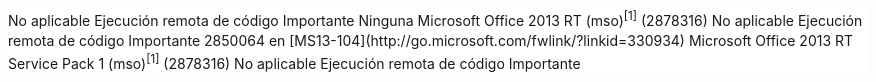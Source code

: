 </td>
<td style="border:1px solid black;">
No aplicable

</td>
<td style="border:1px solid black;">
Ejecución remota de código

</td>
<td style="border:1px solid black;">
Importante

</td>
<td style="border:1px solid black;">
Ninguna

</td>
</tr>
<tr>
<td style="border:1px solid black;">
Microsoft Office 2013 RT (mso)<sup>[1]</sup>
(2878316)

</td>
<td style="border:1px solid black;">
No aplicable

</td>
<td style="border:1px solid black;">
Ejecución remota de código

</td>
<td style="border:1px solid black;">
Importante

</td>
<td style="border:1px solid black;">
2850064 en [MS13-104](http://go.microsoft.com/fwlink/?linkid=330934)

</td>
</tr>
<tr>
<td style="border:1px solid black;">
Microsoft Office 2013 RT Service Pack 1 (mso)<sup>[1]</sup>
(2878316)

</td>
<td style="border:1px solid black;">
No aplicable

</td>
<td style="border:1px solid black;">
Ejecución remota de código

</td>
<td style="border:1px solid black;">
Importante
